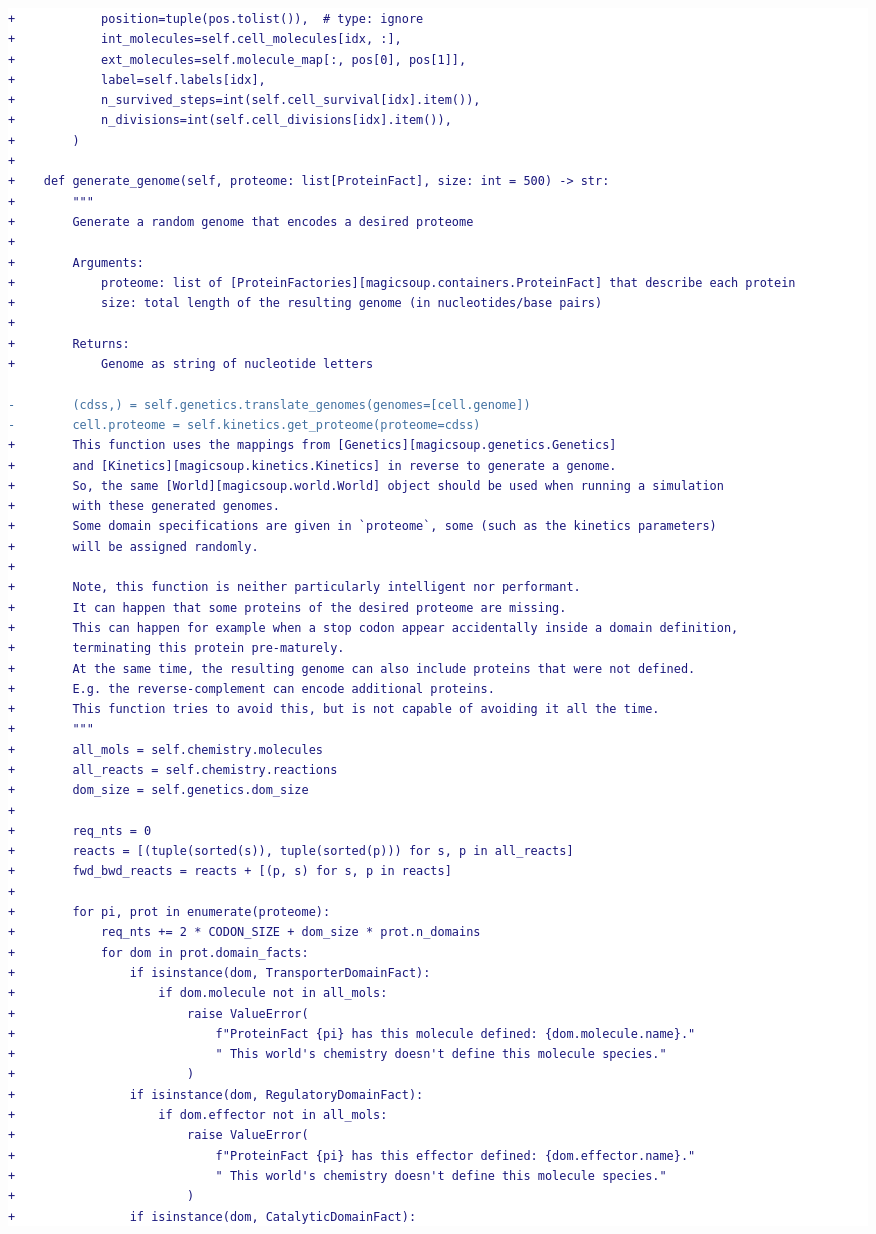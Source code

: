 ```diff
+            position=tuple(pos.tolist()),  # type: ignore
+            int_molecules=self.cell_molecules[idx, :],
+            ext_molecules=self.molecule_map[:, pos[0], pos[1]],
+            label=self.labels[idx],
+            n_survived_steps=int(self.cell_survival[idx].item()),
+            n_divisions=int(self.cell_divisions[idx].item()),
+        )
+
+    def generate_genome(self, proteome: list[ProteinFact], size: int = 500) -> str:
+        """
+        Generate a random genome that encodes a desired proteome
+
+        Arguments:
+            proteome: list of [ProteinFactories][magicsoup.containers.ProteinFact] that describe each protein
+            size: total length of the resulting genome (in nucleotides/base pairs)
+
+        Returns:
+            Genome as string of nucleotide letters
 
-        (cdss,) = self.genetics.translate_genomes(genomes=[cell.genome])
-        cell.proteome = self.kinetics.get_proteome(proteome=cdss)
+        This function uses the mappings from [Genetics][magicsoup.genetics.Genetics]
+        and [Kinetics][magicsoup.kinetics.Kinetics] in reverse to generate a genome.
+        So, the same [World][magicsoup.world.World] object should be used when running a simulation
+        with these generated genomes.
+        Some domain specifications are given in `proteome`, some (such as the kinetics parameters)
+        will be assigned randomly.
+
+        Note, this function is neither particularly intelligent nor performant.
+        It can happen that some proteins of the desired proteome are missing.
+        This can happen for example when a stop codon appear accidentally inside a domain definition,
+        terminating this protein pre-maturely.
+        At the same time, the resulting genome can also include proteins that were not defined.
+        E.g. the reverse-complement can encode additional proteins.
+        This function tries to avoid this, but is not capable of avoiding it all the time.
+        """
+        all_mols = self.chemistry.molecules
+        all_reacts = self.chemistry.reactions
+        dom_size = self.genetics.dom_size
+
+        req_nts = 0
+        reacts = [(tuple(sorted(s)), tuple(sorted(p))) for s, p in all_reacts]
+        fwd_bwd_reacts = reacts + [(p, s) for s, p in reacts]
+
+        for pi, prot in enumerate(proteome):
+            req_nts += 2 * CODON_SIZE + dom_size * prot.n_domains
+            for dom in prot.domain_facts:
+                if isinstance(dom, TransporterDomainFact):
+                    if dom.molecule not in all_mols:
+                        raise ValueError(
+                            f"ProteinFact {pi} has this molecule defined: {dom.molecule.name}."
+                            " This world's chemistry doesn't define this molecule species."
+                        )
+                if isinstance(dom, RegulatoryDomainFact):
+                    if dom.effector not in all_mols:
+                        raise ValueError(
+                            f"ProteinFact {pi} has this effector defined: {dom.effector.name}."
+                            " This world's chemistry doesn't define this molecule species."
+                        )
+                if isinstance(dom, CatalyticDomainFact):
```